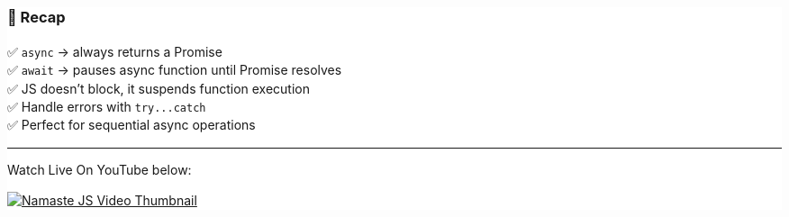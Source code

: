 ### 🧾 Recap

✅ `async` → always returns a Promise  
✅ `await` → pauses async function until Promise resolves  
✅ JS doesn’t block, it suspends function execution  
✅ Handle errors with `try...catch`  
✅ Perfect for sequential async operations

<hr />

Watch Live On YouTube below:

<a href="https://www.youtube.com/watch?v=6nv3qy3oNkc&list=PLxnjbfm5MCHFbRlyVCAqpJFdIzPN_IPID" target="_blank">
  <img
    src="https://img.youtube.com/vi/6nv3qy3oNkc/maxresdefault.jpg"
    width="750"
    alt="Namaste JS Video Thumbnail"
  />
</a>
